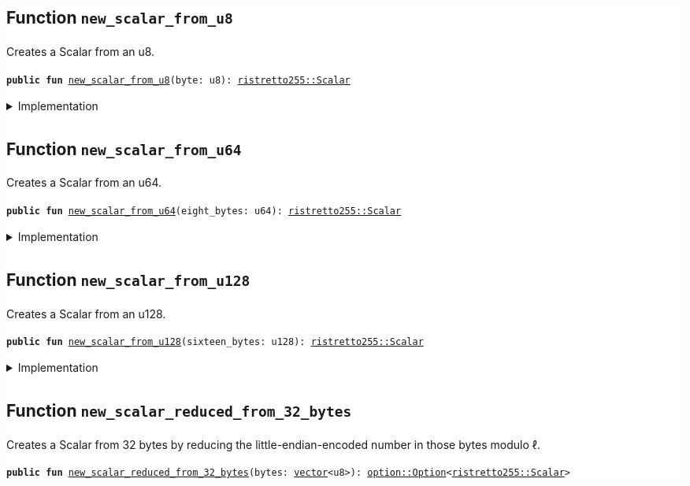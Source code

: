 ## Function `new_scalar_from_u8`

Creates a Scalar from an u8.


<pre><code><b>public</b> <b>fun</b> <a href="ristretto255.md#0x1_ristretto255_new_scalar_from_u8">new_scalar_from_u8</a>(byte: u8): <a href="ristretto255.md#0x1_ristretto255_Scalar">ristretto255::Scalar</a>
</code></pre>



<details><summary>Implementation</summary></details>

<a name="0x1_ristretto255_new_scalar_from_u64"></a>

## Function `new_scalar_from_u64`

Creates a Scalar from an u64.


<pre><code><b>public</b> <b>fun</b> <a href="ristretto255.md#0x1_ristretto255_new_scalar_from_u64">new_scalar_from_u64</a>(eight_bytes: u64): <a href="ristretto255.md#0x1_ristretto255_Scalar">ristretto255::Scalar</a>
</code></pre>



<details><summary>Implementation</summary></details>

<a name="0x1_ristretto255_new_scalar_from_u128"></a>

## Function `new_scalar_from_u128`

Creates a Scalar from an u128.


<pre><code><b>public</b> <b>fun</b> <a href="ristretto255.md#0x1_ristretto255_new_scalar_from_u128">new_scalar_from_u128</a>(sixteen_bytes: u128): <a href="ristretto255.md#0x1_ristretto255_Scalar">ristretto255::Scalar</a>
</code></pre>



<details><summary>Implementation</summary></details>

<a name="0x1_ristretto255_new_scalar_reduced_from_32_bytes"></a>

## Function `new_scalar_reduced_from_32_bytes`

Creates a Scalar from 32 bytes by reducing the little-endian-encoded number in those bytes modulo $\ell$.


<pre><code><b>public</b> <b>fun</b> <a href="ristretto255.md#0x1_ristretto255_new_scalar_reduced_from_32_bytes">new_scalar_reduced_from_32_bytes</a>(bytes: <a href="">vector</a>&lt;u8&gt;): <a href="_Option">option::Option</a>&lt;<a href="ristretto255.md#0x1_ristretto255_Scalar">ristretto255::Scalar</a>&gt;
</code></pre>

